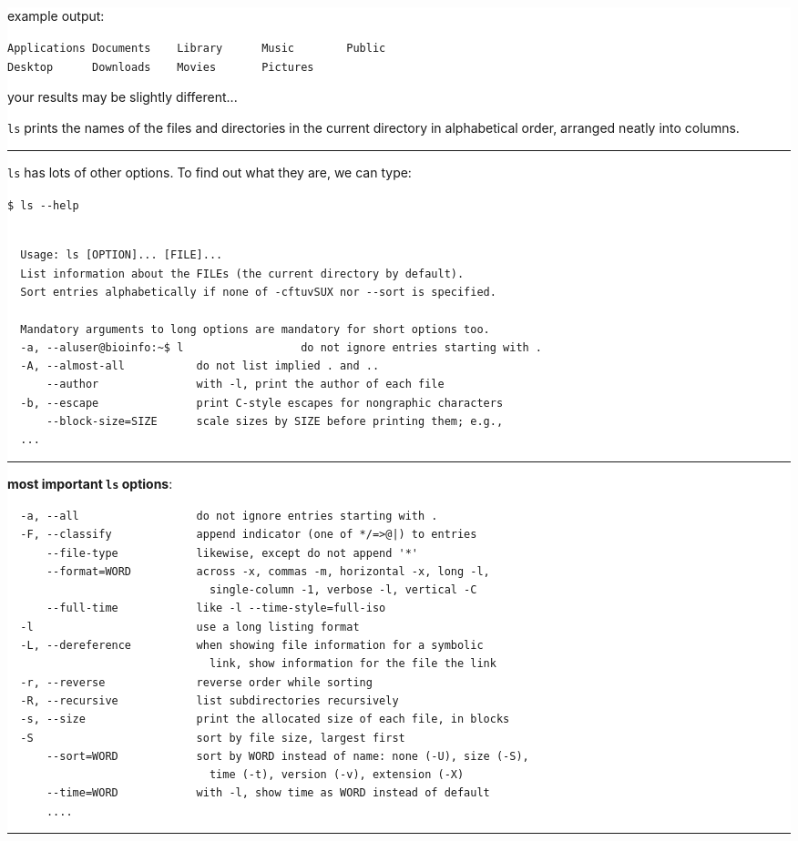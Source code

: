 example output:

~~~
Applications Documents    Library      Music        Public
Desktop      Downloads    Movies       Pictures
~~~

your results may be slightly different...

`ls` prints the names of the files and directories in the current directory in
alphabetical order, arranged neatly into columns.

---

`ls` has lots of other options. To find out what they are, we can type:

~~~
$ ls --help
~~~

~~~

  Usage: ls [OPTION]... [FILE]...
  List information about the FILEs (the current directory by default).
  Sort entries alphabetically if none of -cftuvSUX nor --sort is specified.

  Mandatory arguments to long options are mandatory for short options too.
  -a, --aluser@bioinfo:~$ l                  do not ignore entries starting with .
  -A, --almost-all           do not list implied . and ..
      --author               with -l, print the author of each file
  -b, --escape               print C-style escapes for nongraphic characters
      --block-size=SIZE      scale sizes by SIZE before printing them; e.g.,
  ...

~~~

---

**most important `ls` options**:

~~~
  -a, --all                  do not ignore entries starting with .
  -F, --classify             append indicator (one of */=>@|) to entries
      --file-type            likewise, except do not append '*'
      --format=WORD          across -x, commas -m, horizontal -x, long -l,
                               single-column -1, verbose -l, vertical -C
      --full-time            like -l --time-style=full-iso
  -l                         use a long listing format
  -L, --dereference          when showing file information for a symbolic
                               link, show information for the file the link
  -r, --reverse              reverse order while sorting
  -R, --recursive            list subdirectories recursively
  -s, --size                 print the allocated size of each file, in blocks
  -S                         sort by file size, largest first
      --sort=WORD            sort by WORD instead of name: none (-U), size (-S),
                               time (-t), version (-v), extension (-X)
      --time=WORD            with -l, show time as WORD instead of default
      ....
~~~

---